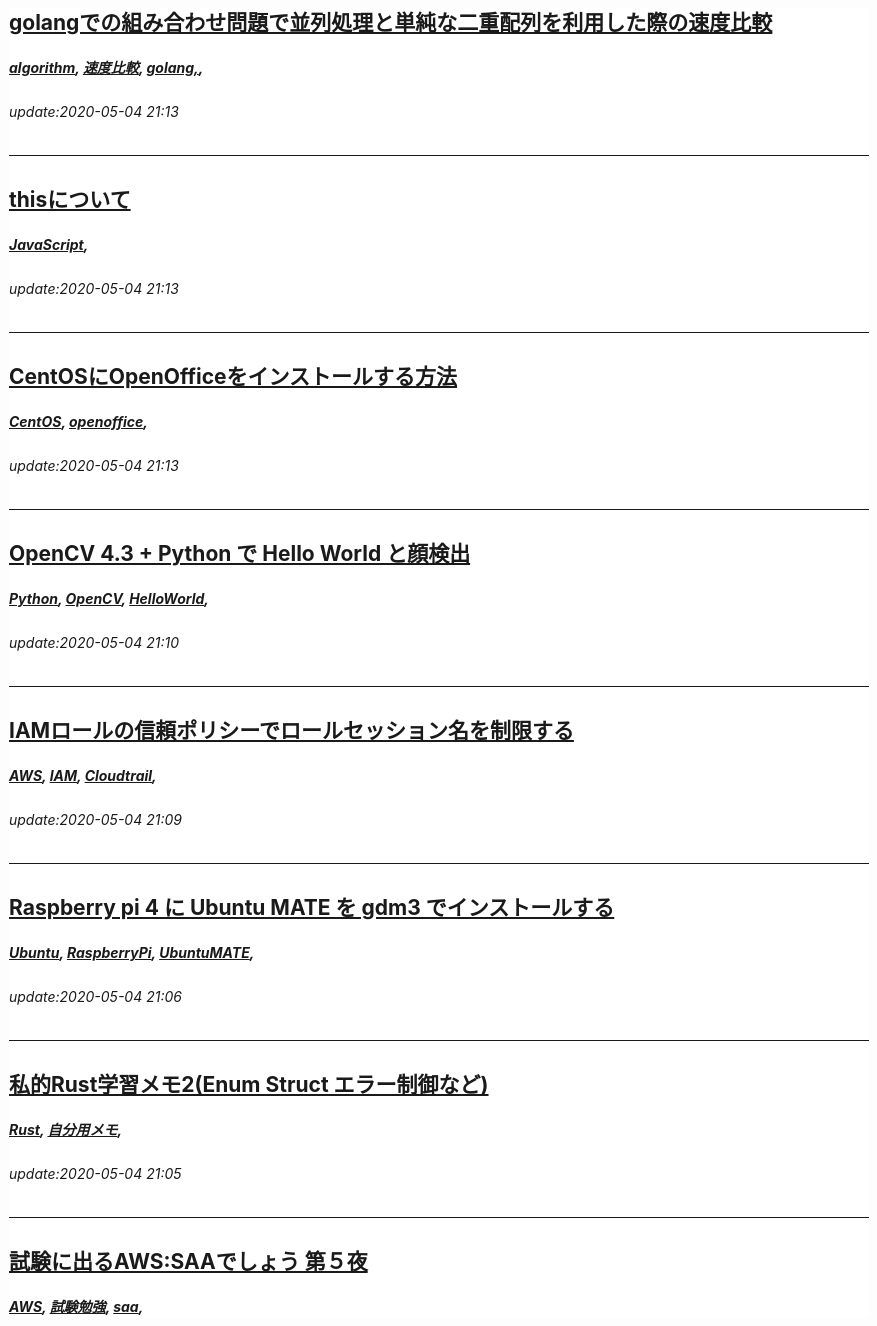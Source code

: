 ## [golangでの組み合わせ問題で並列処理と単純な二重配列を利用した際の速度比較](https://qiita.com/toby06/items/75190e26d02c0025c61a)
##### [algorithm](https://qiita.com/tags/algorithm), [速度比較](https://qiita.com/tags/速度比較), [golang,](https://qiita.com/tags/golang,), 
###### update:2020-05-04 21:13
---
## [thisについて](https://qiita.com/koba_prog/items/22c52b6183293cd16da9)
##### [JavaScript](https://qiita.com/tags/JavaScript), 
###### update:2020-05-04 21:13
---
## [CentOSにOpenOfficeをインストールする方法](https://qiita.com/ponsuke0531/items/cc902b6a787fbe814a81)
##### [CentOS](https://qiita.com/tags/CentOS), [openoffice](https://qiita.com/tags/openoffice), 
###### update:2020-05-04 21:13
---
## [OpenCV 4.3 + Python で Hello World と顔検出](https://qiita.com/niwasawa/items/03b1496dbb360ca157e0)
##### [Python](https://qiita.com/tags/Python), [OpenCV](https://qiita.com/tags/OpenCV), [HelloWorld](https://qiita.com/tags/HelloWorld), 
###### update:2020-05-04 21:10
---
## [IAMロールの信頼ポリシーでロールセッション名を制限する](https://qiita.com/hayao_k/items/3e6de971ac7ebbe0de69)
##### [AWS](https://qiita.com/tags/AWS), [IAM](https://qiita.com/tags/IAM), [Cloudtrail](https://qiita.com/tags/Cloudtrail), 
###### update:2020-05-04 21:09
---
## [Raspberry pi 4 に Ubuntu MATE を gdm3 でインストールする](https://qiita.com/azumabashi/items/988fb00443ecee733a23)
##### [Ubuntu](https://qiita.com/tags/Ubuntu), [RaspberryPi](https://qiita.com/tags/RaspberryPi), [UbuntuMATE](https://qiita.com/tags/UbuntuMATE), 
###### update:2020-05-04 21:06
---
## [私的Rust学習メモ2(Enum Struct エラー制御など)](https://qiita.com/xx2xyyy/items/0722e6fa78b1f8e97651)
##### [Rust](https://qiita.com/tags/Rust), [自分用メモ](https://qiita.com/tags/自分用メモ), 
###### update:2020-05-04 21:05
---
## [試験に出るAWS:SAAでしょう 第５夜](https://qiita.com/han-aru/items/e9d5e1f9fdf795d51b7e)
##### [AWS](https://qiita.com/tags/AWS), [試験勉強](https://qiita.com/tags/試験勉強), [saa](https://qiita.com/tags/saa), 